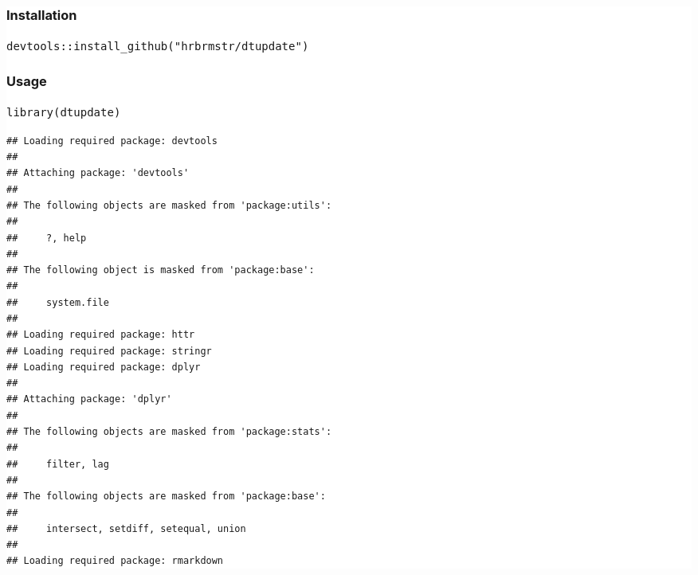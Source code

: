 <h3>
<a id="user-content-installation" class="anchor" href="#installation" aria-hidden="true"><span class="octicon octicon-link"></span></a>Installation</h3>

<div class="highlight highlight-r"><pre><span class="pl-e">devtools</span><span class="pl-k">::</span>install_github(<span class="pl-s"><span class="pl-pds">"</span>hrbrmstr/dtupdate<span class="pl-pds">"</span></span>)</pre></div>

<h3>
<a id="user-content-usage" class="anchor" href="#usage" aria-hidden="true"><span class="octicon octicon-link"></span></a>Usage</h3>

<div class="highlight highlight-r"><pre>library(<span class="pl-smi">dtupdate</span>)</pre></div>

<pre><code>## Loading required package: devtools
## 
## Attaching package: 'devtools'
## 
## The following objects are masked from 'package:utils':
## 
##     ?, help
## 
## The following object is masked from 'package:base':
## 
##     system.file
## 
## Loading required package: httr
## Loading required package: stringr
## Loading required package: dplyr
## 
## Attaching package: 'dplyr'
## 
## The following objects are masked from 'package:stats':
## 
##     filter, lag
## 
## The following objects are masked from 'package:base':
## 
##     intersect, setdiff, setequal, union
## 
## Loading required package: rmarkdown
</code></pre>
